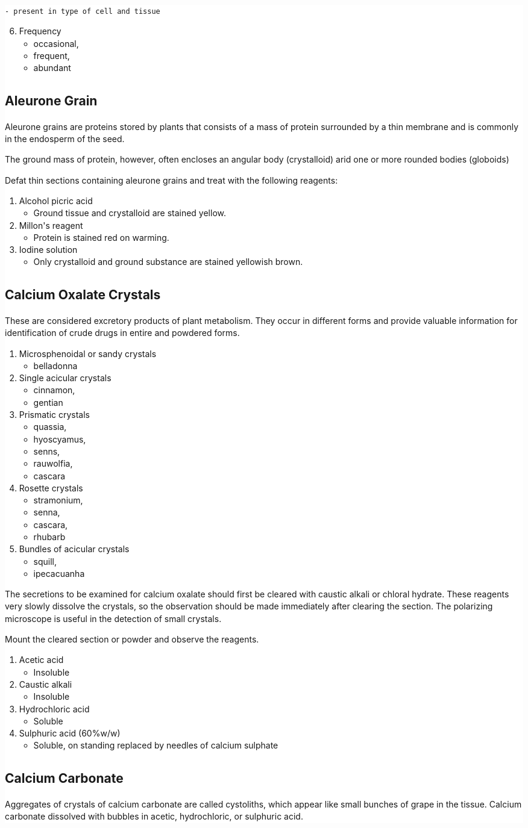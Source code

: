 	- present in type of cell and tissue
6. Frequency
	- occasional,
	- frequent,
	- abundant
## Aleurone Grain
Aleurone grains are proteins stored by plants that consists of a mass of protein surrounded by a thin membrane and is commonly in the endosperm of the seed.

The ground mass of protein, however, often encloses an angular body (crystalloid) arid one or more rounded bodies (globoids)

Defat thin sections containing aleurone grains and treat with the following reagents:
1. Alcohol picric acid
	- Ground tissue and crystalloid are stained yellow.
2. Millon's reagent
	- Protein is stained red on warming.
3. Iodine solution
	- Only crystalloid and ground substance are stained yellowish brown.
## Calcium Oxalate Crystals
These are considered excretory products of plant metabolism. They occur in different forms and provide valuable information for identification of crude drugs in entire and powdered forms.

1. Microsphenoidal or sandy crystals
	- belladonna
2. Single acicular crystals
	- cinnamon,
	- gentian
3. Prismatic crystals
	- quassia,
	- hyoscyamus,
	- senns,
	- rauwolfia,
	- cascara
4. Rosette crystals
	- stramonium,
	- senna,
	- cascara,
	- rhubarb
5. Bundles of acicular crystals
	- squill,
	- ipecacuanha

The secretions to be examined for calcium oxalate should first be cleared with caustic alkali or chloral hydrate. These reagents very slowly dissolve the crystals, so the observation should be made immediately after clearing the section. The polarizing microscope is useful in the detection of small crystals.

Mount the cleared section or powder and observe the reagents.
1. Acetic acid
	- Insoluble
2. Caustic alkali
	- Insoluble
3. Hydrochloric acid
	- Soluble
4. Sulphuric acid ($60\%\text{w}/\text{w}$)
	- Soluble, on standing replaced by needles of calcium sulphate
## Calcium Carbonate
Aggregates of crystals of calcium carbonate are called cystoliths, which appear like small bunches of grape in the tissue. Calcium carbonate dissolved with bubbles in acetic, hydrochloric, or sulphuric acid. 
